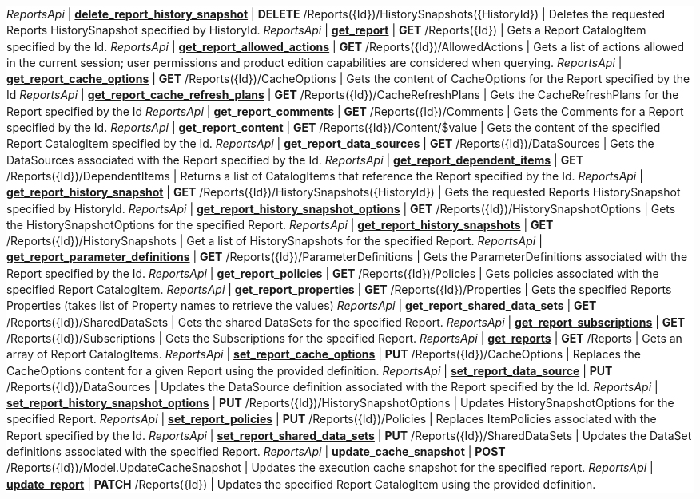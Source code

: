*ReportsApi* | [**delete_report_history_snapshot**](docs/ReportsApi.md#delete_report_history_snapshot) | **DELETE** /Reports({Id})/HistorySnapshots({HistoryId}) | Deletes the requested Reports HistorySnapshot specified by HistoryId.
*ReportsApi* | [**get_report**](docs/ReportsApi.md#get_report) | **GET** /Reports({Id}) | Gets a Report CatalogItem specified by the Id.
*ReportsApi* | [**get_report_allowed_actions**](docs/ReportsApi.md#get_report_allowed_actions) | **GET** /Reports({Id})/AllowedActions | Gets a list of actions allowed in the current session; user permissions and product edition capabilities are considered when querying.
*ReportsApi* | [**get_report_cache_options**](docs/ReportsApi.md#get_report_cache_options) | **GET** /Reports({Id})/CacheOptions | Gets the content of CacheOptions for the Report specified by the Id
*ReportsApi* | [**get_report_cache_refresh_plans**](docs/ReportsApi.md#get_report_cache_refresh_plans) | **GET** /Reports({Id})/CacheRefreshPlans | Gets the CacheRefreshPlans for the Report specified by the Id
*ReportsApi* | [**get_report_comments**](docs/ReportsApi.md#get_report_comments) | **GET** /Reports({Id})/Comments | Gets the Comments for a Report specified by the Id.
*ReportsApi* | [**get_report_content**](docs/ReportsApi.md#get_report_content) | **GET** /Reports({Id})/Content/$value | Gets the content of the specified Report CatalogItem specified by the Id.
*ReportsApi* | [**get_report_data_sources**](docs/ReportsApi.md#get_report_data_sources) | **GET** /Reports({Id})/DataSources | Gets the DataSources associated with the Report specified by the Id.
*ReportsApi* | [**get_report_dependent_items**](docs/ReportsApi.md#get_report_dependent_items) | **GET** /Reports({Id})/DependentItems | Returns a list of CatalogItems that reference the Report specified by the Id.
*ReportsApi* | [**get_report_history_snapshot**](docs/ReportsApi.md#get_report_history_snapshot) | **GET** /Reports({Id})/HistorySnapshots({HistoryId}) | Gets the requested Reports HistorySnapshot specified by HistoryId.
*ReportsApi* | [**get_report_history_snapshot_options**](docs/ReportsApi.md#get_report_history_snapshot_options) | **GET** /Reports({Id})/HistorySnapshotOptions | Gets the HistorySnapshotOptions for the specified Report.
*ReportsApi* | [**get_report_history_snapshots**](docs/ReportsApi.md#get_report_history_snapshots) | **GET** /Reports({Id})/HistorySnapshots | Get a list of HistorySnapshots for the specified Report.
*ReportsApi* | [**get_report_parameter_definitions**](docs/ReportsApi.md#get_report_parameter_definitions) | **GET** /Reports({Id})/ParameterDefinitions | Gets the ParameterDefinitions associated with the Report specified by the Id.
*ReportsApi* | [**get_report_policies**](docs/ReportsApi.md#get_report_policies) | **GET** /Reports({Id})/Policies | Gets policies associated with the specified Report CatalogItem.
*ReportsApi* | [**get_report_properties**](docs/ReportsApi.md#get_report_properties) | **GET** /Reports({Id})/Properties | Gets the specified Reports Properties (takes list of Property names to retrieve the values)
*ReportsApi* | [**get_report_shared_data_sets**](docs/ReportsApi.md#get_report_shared_data_sets) | **GET** /Reports({Id})/SharedDataSets | Gets the shared DataSets for the specified Report.
*ReportsApi* | [**get_report_subscriptions**](docs/ReportsApi.md#get_report_subscriptions) | **GET** /Reports({Id})/Subscriptions | Gets the Subscriptions for the specified Report.
*ReportsApi* | [**get_reports**](docs/ReportsApi.md#get_reports) | **GET** /Reports | Gets an array of Report CatalogItems.
*ReportsApi* | [**set_report_cache_options**](docs/ReportsApi.md#set_report_cache_options) | **PUT** /Reports({Id})/CacheOptions | Replaces the CacheOptions content for a given Report using the provided definition.
*ReportsApi* | [**set_report_data_source**](docs/ReportsApi.md#set_report_data_source) | **PUT** /Reports({Id})/DataSources | Updates the DataSource definition associated with the Report specified by the Id.
*ReportsApi* | [**set_report_history_snapshot_options**](docs/ReportsApi.md#set_report_history_snapshot_options) | **PUT** /Reports({Id})/HistorySnapshotOptions | Updates HistorySnapshotOptions for the specified Report.
*ReportsApi* | [**set_report_policies**](docs/ReportsApi.md#set_report_policies) | **PUT** /Reports({Id})/Policies | Replaces ItemPolicies associated with the Report specified by the Id.
*ReportsApi* | [**set_report_shared_data_sets**](docs/ReportsApi.md#set_report_shared_data_sets) | **PUT** /Reports({Id})/SharedDataSets | Updates the DataSet definitions associated with the specified Report.
*ReportsApi* | [**update_cache_snapshot**](docs/ReportsApi.md#update_cache_snapshot) | **POST** /Reports({Id})/Model.UpdateCacheSnapshot | Updates the execution cache snapshot for the specified report.
*ReportsApi* | [**update_report**](docs/ReportsApi.md#update_report) | **PATCH** /Reports({Id}) | Updates the specified Report CatalogItem using the provided definition.